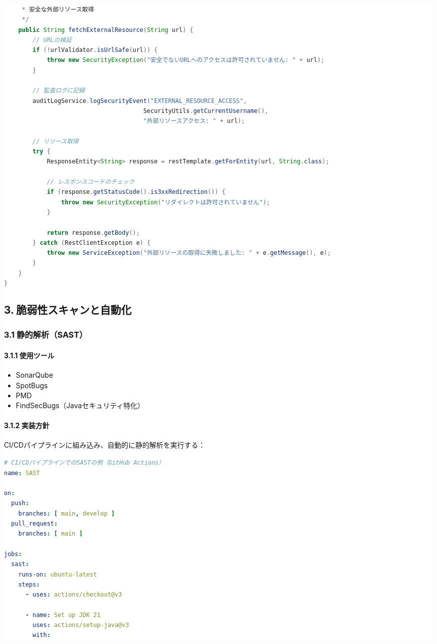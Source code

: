 ```java
     * 安全な外部リソース取得
     */
    public String fetchExternalResource(String url) {
        // URLの検証
        if (!urlValidator.isUrlSafe(url)) {
            throw new SecurityException("安全でないURLへのアクセスは許可されていません: " + url);
        }
        
        // 監査ログに記録
        auditLogService.logSecurityEvent("EXTERNAL_RESOURCE_ACCESS", 
                                       SecurityUtils.getCurrentUsername(),
                                       "外部リソースアクセス: " + url);
        
        // リソース取得
        try {
            ResponseEntity<String> response = restTemplate.getForEntity(url, String.class);
            
            // レスポンスコードのチェック
            if (response.getStatusCode().is3xxRedirection()) {
                throw new SecurityException("リダイレクトは許可されていません");
            }
            
            return response.getBody();
        } catch (RestClientException e) {
            throw new ServiceException("外部リソースの取得に失敗しました: " + e.getMessage(), e);
        }
    }
}
```

## 3. 脆弱性スキャンと自動化

### 3.1 静的解析（SAST）

#### 3.1.1 使用ツール

- SonarQube
- SpotBugs
- PMD
- FindSecBugs（Javaセキュリティ特化）

#### 3.1.2 実装方針

CI/CDパイプラインに組み込み、自動的に静的解析を実行する：

```yaml
# CI/CDパイプラインでのSASTの例（GitHub Actions）
name: SAST

on:
  push:
    branches: [ main, develop ]
  pull_request:
    branches: [ main ]

jobs:
  sast:
    runs-on: ubuntu-latest
    steps:
      - uses: actions/checkout@v3
      
      - name: Set up JDK 21
        uses: actions/setup-java@v3
        with:
```
